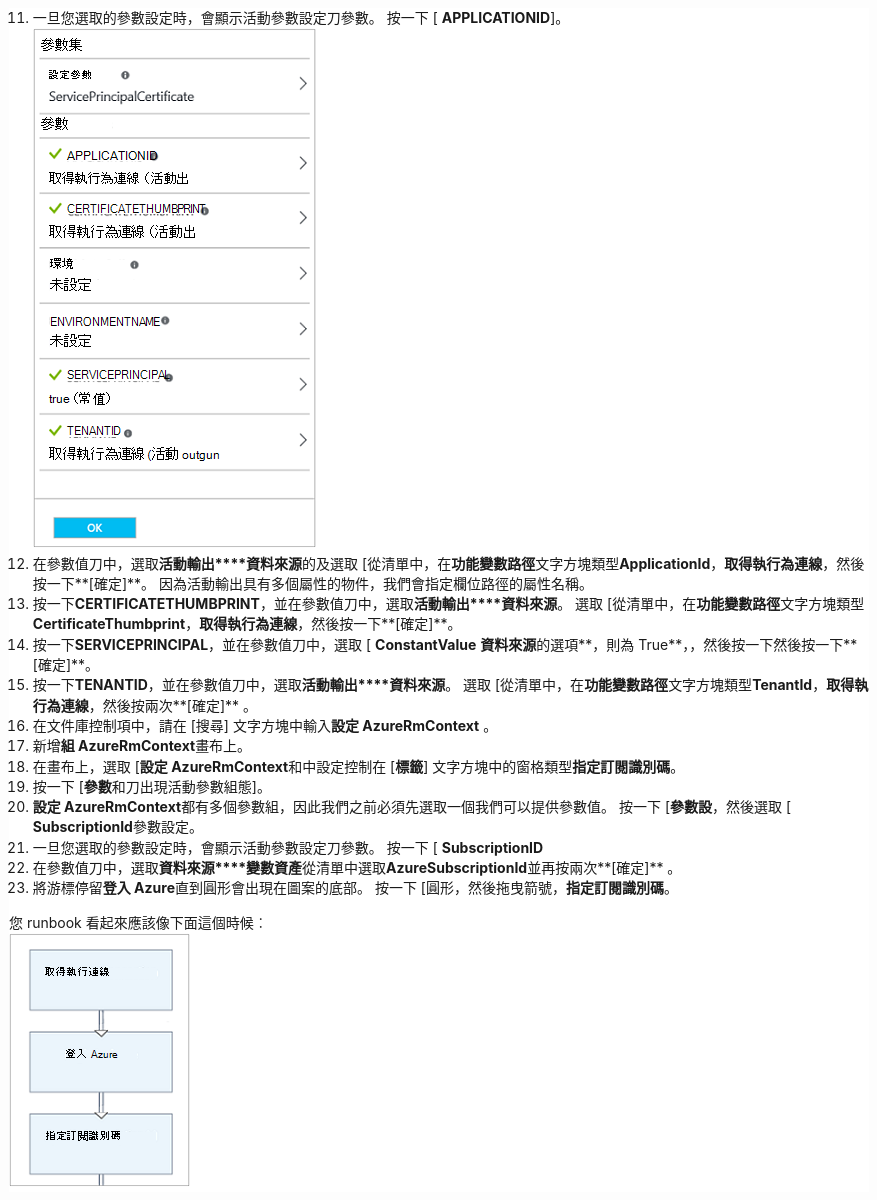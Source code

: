 11.  一旦您選取的參數設定時，會顯示活動參數設定刀參數。  按一下 [ **APPLICATIONID**]。<br> ![新增 Azure RM 帳戶參數](media/automation-first-runbook-graphical/add-azurermaccount-parameterset.png)
12.  在參數值刀中，選取**活動輸出****資料來源**的及選取 [從清單中，在**功能變數路徑**文字方塊類型**ApplicationId**，**取得執行為連線**，然後按一下**[確定]**。  因為活動輸出具有多個屬性的物件，我們會指定欄位路徑的屬性名稱。
13.  按一下**CERTIFICATETHUMBPRINT**，並在參數值刀中，選取**活動輸出****資料來源**。  選取 [從清單中，在**功能變數路徑**文字方塊類型**CertificateThumbprint**，**取得執行為連線**，然後按一下**[確定]**。 
14.  按一下**SERVICEPRINCIPAL**，並在參數值刀中，選取 [ **ConstantValue** **資料來源**的選項**，則為 True**，，然後按一下然後按一下**[確定]**。
15.  按一下**TENANTID**，並在參數值刀中，選取**活動輸出****資料來源**。  選取 [從清單中，在**功能變數路徑**文字方塊類型**TenantId**，**取得執行為連線**，然後按兩次**[確定]** 。  
16.  在文件庫控制項中，請在 [搜尋] 文字方塊中輸入**設定 AzureRmContext** 。
17.  新增**組 AzureRmContext**畫布上。
18.  在畫布上，選取 [**設定 AzureRmContext**和中設定控制在 [**標籤**] 文字方塊中的窗格類型**指定訂閱識別碼**。
19.  按一下 [**參數**和刀出現活動參數組態]。 
20. **設定 AzureRmContext**都有多個參數組，因此我們之前必須先選取一個我們可以提供參數值。  按一下 [**參數設**，然後選取 [ **SubscriptionId**參數設定。  
21.  一旦您選取的參數設定時，會顯示活動參數設定刀參數。  按一下 [ **SubscriptionID**
22.  在參數值刀中，選取**資料來源****變數資產**從清單中選取**AzureSubscriptionId**並再按兩次**[確定]** 。   
23.  將游標停留**登入 Azure**直到圓形會出現在圖案的底部。 按一下 [圓形，然後拖曳箭號，**指定訂閱識別碼**。


您 runbook 看起來應該像下面這個時候︰ <br>![Runbook 驗證設定](media/automation-first-runbook-graphical/runbook-auth-config.png)
